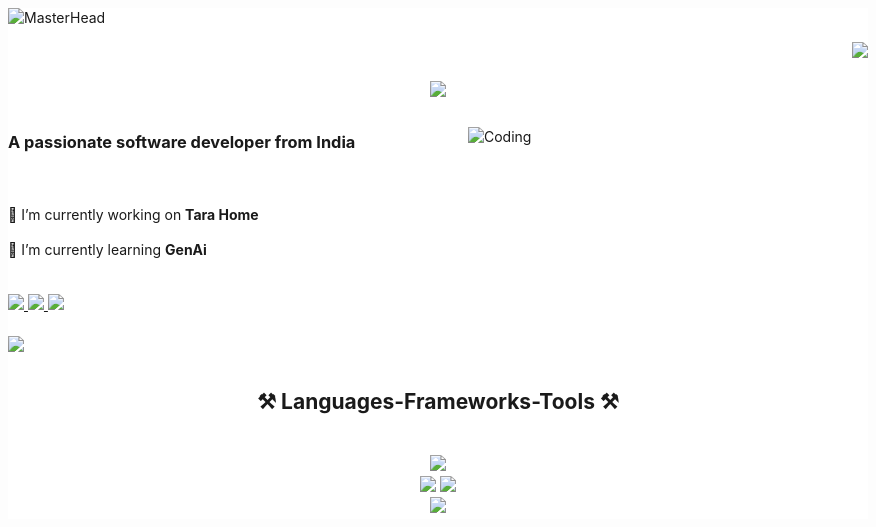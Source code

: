 ![MasterHead](https://github-production-user-asset-6210df.s3.amazonaws.com/74038190/240304586-d48893bd-0757-481c-8d7e-ba3e163feae7.png)


<img align="right" src="https://visitor-badge.laobi.icu/badge?page_id=ezio4518.ezio4518" />

<h1 align="center">
    <img src="https://readme-typing-svg.herokuapp.com/?font=Righteous&size=35&center=true&vCenter=true&width=500&height=70&duration=4000&lines=Hi+There!+👋;+I'm+Md+Gufran!;" />
</h1>

<img align="right" alt="Coding" width="400" src="https://i.giphy.com/media/v1.Y2lkPTc5MGI3NjExbDZoMzRoajRqcGk4aTZ3NGhlaGthdmZibDRpb2hyc3B4MjNpcXluMSZlcD12MV9pbnRlcm5hbF9naWZfYnlfaWQmY3Q9Zw/f3iwJFOVOwuy7K6FFw/giphy.gif"/>


<h3 align="left">A passionate software developer from India </h3>

<br/>

<div align="left">

 
 🔭 I’m currently working on **Tara Home**
 
 
 🌱 I’m currently learning **GenAi**


 </div>

<br/>
 
<div align="left"> 
  <a href="mailto:mdgufran4518@gmail.com">
    <img src="https://img.shields.io/badge/Gmail-333333?style=for-the-badge&logo=gmail&logoColor=red" />
  </a>
  <a href="https://linkedin.com/in/mdgufrann" target="_blank">
    <img src="https://img.shields.io/badge/LinkedIn-0077B5?style=for-the-badge&logo=linkedin&logoColor=white" target="_blank" />
  </a>
  <a href="https://mdgufran.github.io" target="_blank">
     <img src="https://img.shields.io/badge/Portfolio-FF5722?style=for-the-badge&logo=todoist&logoColor=white" target="_blank" /> <!-- sqlite, safari, google-chrome are other good icon options -->
  </a>
</div>
<br/>
<img src="https://user-images.githubusercontent.com/74038190/212284115-f47cd8ff-2ffb-4b04-b5bf-4d1c14c0247f.gif" width="1500">
 
<h2 align="center">⚒️ Languages-Frameworks-Tools ⚒️</h2>
<br/>
<div align="center">
    <img src="https://skillicons.dev/icons?i=cpp,c,js,py,java" /><br>
    <img src="https://skillicons.dev/icons?i=html,css,bootstrap,tailwind,materialui,react,redux,vite" />
    <img src="https://skillicons.dev/icons?i=nodejs,express,postman,mongodb" /><br>
    <img src="https://skillicons.dev/icons?i=linux,ubuntu,bash,git,github" />
</div>
